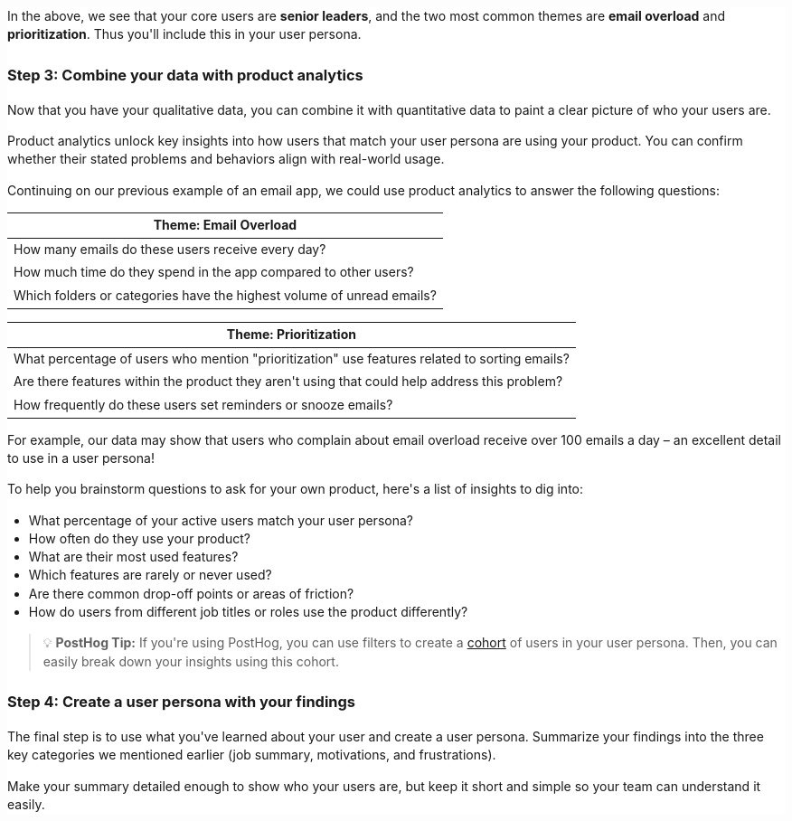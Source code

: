 In the above, we see that your core users are **senior leaders**, and the two most common themes are **email overload** and **prioritization**. Thus you'll include this in your user persona.

### Step 3: Combine your data with product analytics

Now that you have your qualitative data, you can combine it with quantitative data to paint a clear picture of who your users are. 

Product analytics unlock key insights into how users that match your user persona are using your product. You can confirm whether their stated problems and behaviors align with real-world usage.

Continuing on our previous example of an email app, we could use product analytics to answer the following questions:

| Theme: Email Overload    |
|----------------------------------------------------------------------------------------------------|
| How many emails do these users receive every day?                                                          |
| How much time do they spend in the app compared to other users?                                    |
| Which folders or categories have the highest volume of unread emails?                              |

| Theme: Prioritization    |
|----------------------------------------------------------------------------------------------------|
| What percentage of users who mention "prioritization" use features related to sorting emails? |
| Are there features within the product they aren't using that could help address this problem?      |
| How frequently do these users set reminders or snooze emails?                                      |

For example, our data may show that users who complain about email overload receive over 100 emails a day – an excellent detail to use in a user persona! 

To help you brainstorm questions to ask for your own product, here's a list of insights to dig into:

- What percentage of your active users match your user persona?
- How often do they use your product?
- What are their most used features?
- Which features are rarely or never used?
- Are there common drop-off points or areas of friction?
- How do users from different job titles or roles use the product differently?

> 💡 **PostHog Tip:** If you're using PostHog, you can use filters to create a [cohort](/docs/data/cohorts) of users in your user persona. Then, you can easily break down your insights using this cohort.

### Step 4: Create a user persona with your findings

The final step is to use what you've learned about your user and create a user persona. Summarize your findings into the three key categories we mentioned earlier (job summary, motivations, and frustrations).

Make your summary detailed enough to show who your users are, but keep it short and simple so your team can understand it easily.
